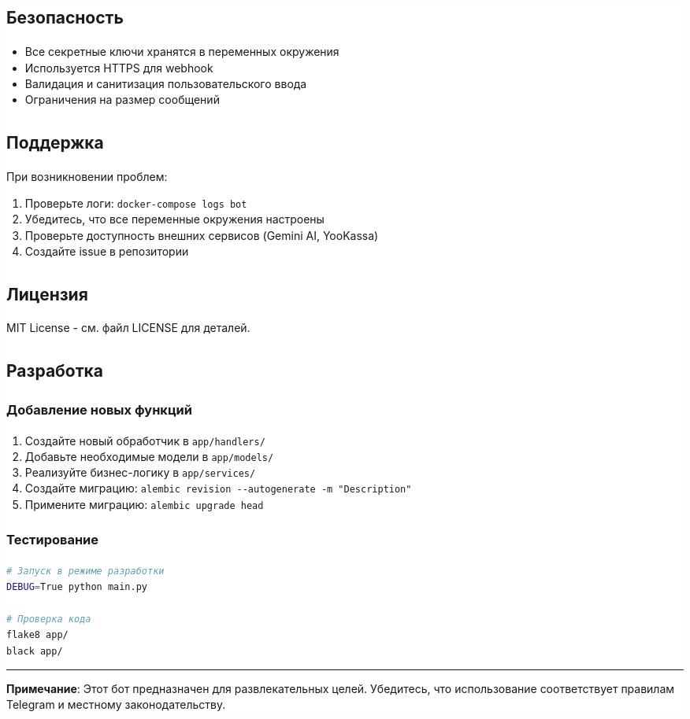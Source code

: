 ## Безопасность

- Все секретные ключи хранятся в переменных окружения
- Используется HTTPS для webhook
- Валидация и санитизация пользовательского ввода
- Ограничения на размер сообщений

## Поддержка

При возникновении проблем:

1. Проверьте логи: `docker-compose logs bot`
2. Убедитесь, что все переменные окружения настроены
3. Проверьте доступность внешних сервисов (Gemini AI, YooKassa)
4. Создайте issue в репозитории

## Лицензия

MIT License - см. файл LICENSE для деталей.

## Разработка

### Добавление новых функций

1. Создайте новый обработчик в `app/handlers/`
2. Добавьте необходимые модели в `app/models/`
3. Реализуйте бизнес-логику в `app/services/`
4. Создайте миграцию: `alembic revision --autogenerate -m "Description"`
5. Примените миграцию: `alembic upgrade head`

### Тестирование

```bash
# Запуск в режиме разработки
DEBUG=True python main.py

# Проверка кода
flake8 app/
black app/
```

---

**Примечание**: Этот бот предназначен для развлекательных целей. Убедитесь, что использование соответствует правилам Telegram и местному законодательству.
